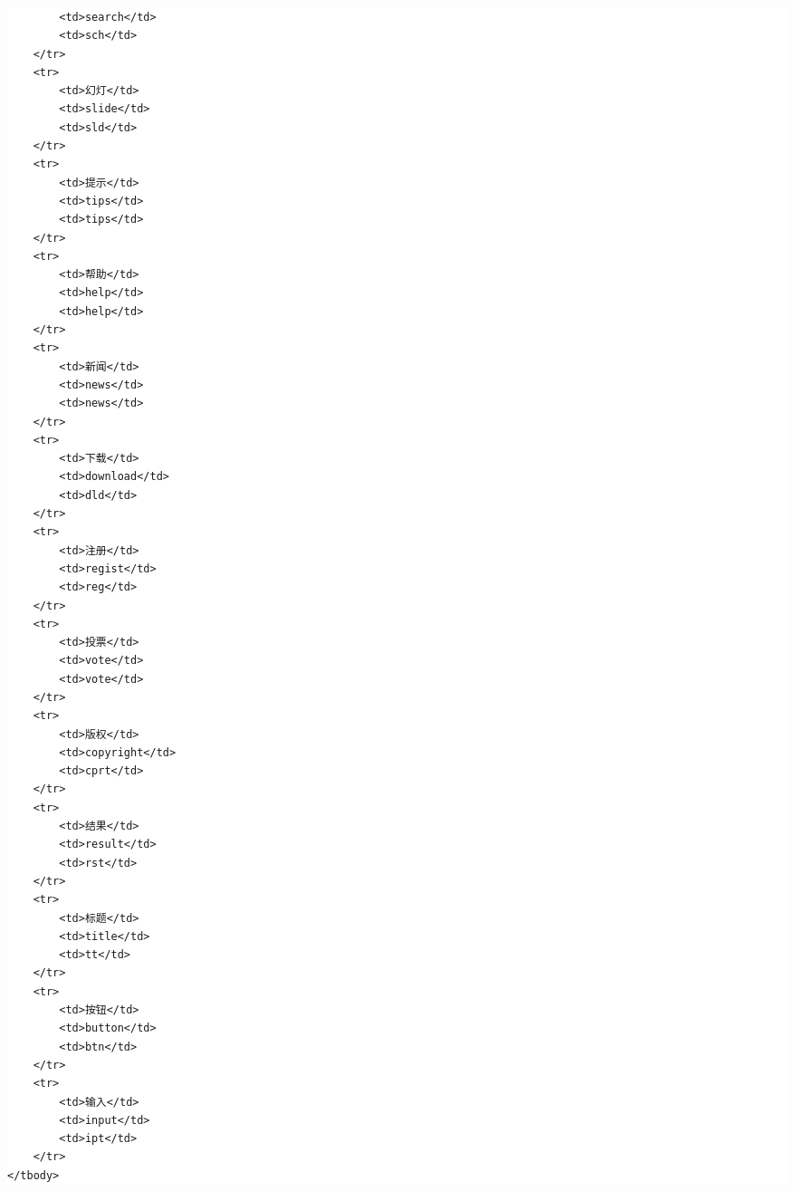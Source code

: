             <td>search</td>
            <td>sch</td>
        </tr>
        <tr>
            <td>幻灯</td>
            <td>slide</td>
            <td>sld</td>
        </tr>
        <tr>
            <td>提示</td>
            <td>tips</td>
            <td>tips</td>
        </tr>
        <tr>
            <td>帮助</td>
            <td>help</td>
            <td>help</td>
        </tr>
        <tr>
            <td>新闻</td>
            <td>news</td>
            <td>news</td>
        </tr>
        <tr>
            <td>下载</td>
            <td>download</td>
            <td>dld</td>
        </tr>
        <tr>
            <td>注册</td>
            <td>regist</td>
            <td>reg</td>
        </tr>
        <tr>
            <td>投票</td>
            <td>vote</td>
            <td>vote</td>
        </tr>
        <tr>
            <td>版权</td>
            <td>copyright</td>
            <td>cprt</td>
        </tr>
        <tr>
            <td>结果</td>
            <td>result</td>
            <td>rst</td>
        </tr>
        <tr>
            <td>标题</td>
            <td>title</td>
            <td>tt</td>
        </tr>
        <tr>
            <td>按钮</td>
            <td>button</td>
            <td>btn</td>
        </tr>
        <tr>
            <td>输入</td>
            <td>input</td>
            <td>ipt</td>
        </tr>
    </tbody>